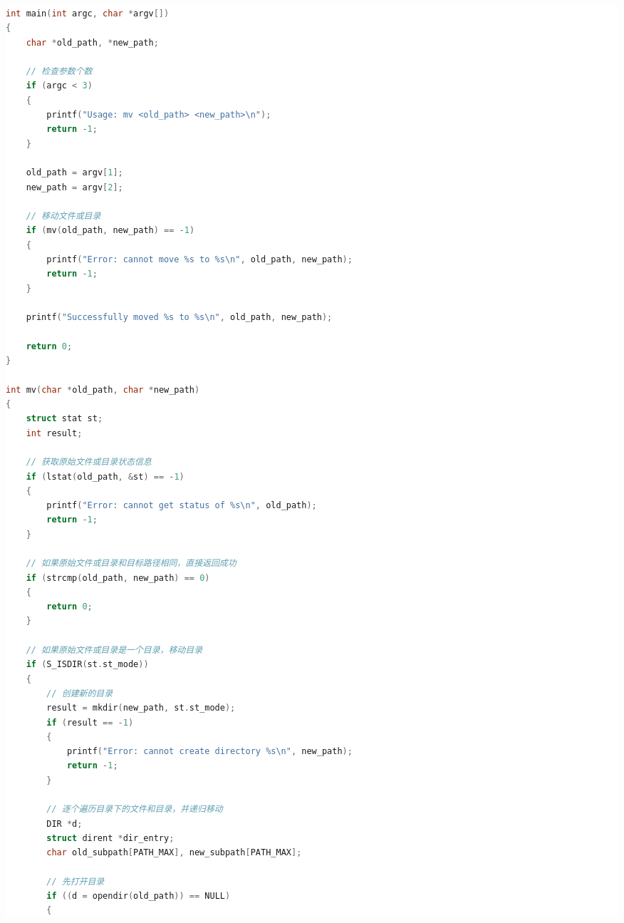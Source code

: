 ```c
int main(int argc, char *argv[])
{
    char *old_path, *new_path;

    // 检查参数个数
    if (argc < 3)
    {
        printf("Usage: mv <old_path> <new_path>\n");
        return -1;
    }

    old_path = argv[1];
    new_path = argv[2];

    // 移动文件或目录
    if (mv(old_path, new_path) == -1)
    {
        printf("Error: cannot move %s to %s\n", old_path, new_path);
        return -1;
    }

    printf("Successfully moved %s to %s\n", old_path, new_path);

    return 0;
}

int mv(char *old_path, char *new_path)
{
    struct stat st;
    int result;

    // 获取原始文件或目录状态信息
    if (lstat(old_path, &st) == -1)
    {
        printf("Error: cannot get status of %s\n", old_path);
        return -1;
    }

    // 如果原始文件或目录和目标路径相同，直接返回成功
    if (strcmp(old_path, new_path) == 0)
    {
        return 0;
    }

    // 如果原始文件或目录是一个目录，移动目录
    if (S_ISDIR(st.st_mode))
    {
        // 创建新的目录
        result = mkdir(new_path, st.st_mode);
        if (result == -1)
        {
            printf("Error: cannot create directory %s\n", new_path);
            return -1;
        }

        // 逐个遍历目录下的文件和目录，并递归移动
        DIR *d;
        struct dirent *dir_entry;
        char old_subpath[PATH_MAX], new_subpath[PATH_MAX];

        // 先打开目录
        if ((d = opendir(old_path)) == NULL)
        {
```